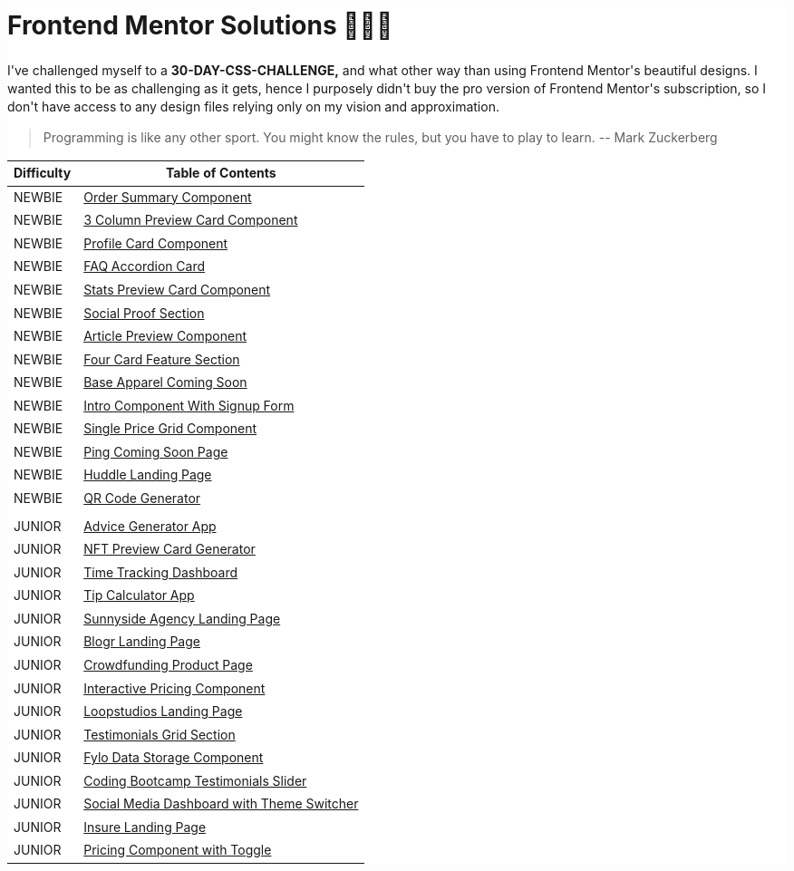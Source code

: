 # Frontend Mentor Solutions 👨🏻‍💻

I've challenged myself to a **30-DAY-CSS-CHALLENGE,** and what other way than using Frontend Mentor's beautiful designs. I wanted this to be as challenging as it gets, hence I purposely didn't buy the pro version of Frontend Mentor's subscription, so I don't have access to any design files relying only on my vision and approximation.

> Programming is like any other sport. You might know the rules, but you have to play to learn. -- Mark Zuckerberg

| Difficulty | Table of Contents                                                                         |
| ---------- | ----------------------------------------------------------------------------------------- |
| NEWBIE     | [Order Summary Component](#order-summary-component)                                       |
| NEWBIE     | [3 Column Preview Card Component](#column-preview-card-component)                         |
| NEWBIE     | [Profile Card Component](#profile-card-component)                                         |
| NEWBIE     | [FAQ Accordion Card](#faq-accordion-card)                                                 |
| NEWBIE     | [Stats Preview Card Component](#stats-preview-card-component)                             |
| NEWBIE     | [Social Proof Section](#social-proof-section)                                             |
| NEWBIE     | [Article Preview Component](#article-preview-component)                                   |
| NEWBIE     | [Four Card Feature Section](#four-card-feature-section)                                   |
| NEWBIE     | [Base Apparel Coming Soon](#base-apparel-coming-soon)                                     |
| NEWBIE     | [Intro Component With Signup Form](#intro-component-with-signup-form)                     |
| NEWBIE     | [Single Price Grid Component](#single-price-grid-component)                               |
| NEWBIE     | [Ping Coming Soon Page](#ping-coming-soon-page)                                           |
| NEWBIE     | [Huddle Landing Page](#huddle-landing-page)                                               |
| NEWBIE     | [QR Code Generator](#qr-code-generator)                                                   |
|            |                                                                                           |
| JUNIOR     | [Advice Generator App](#advice-generator-app)                                             |
| JUNIOR     | [NFT Preview Card Generator](#nft-preview-card-generator)                                 |
| JUNIOR     | [Time Tracking Dashboard](#time-tracking-dashboard)                                       |
| JUNIOR     | [Tip Calculator App](#tip-calculator-app)                                                 |
| JUNIOR     | [Sunnyside Agency Landing Page](#sunnyside-agency-landing-page)                           |
| JUNIOR     | [Blogr Landing Page](#blogr-landing-page)                                                 |
| JUNIOR     | [Crowdfunding Product Page](#crowdfunding-product-page)                                   |
| JUNIOR     | [Interactive Pricing Component](#interactive-pricing-component)                           |
| JUNIOR     | [Loopstudios Landing Page](#loopstudios-landing-page)                                     |
| JUNIOR     | [Testimonials Grid Section](#testimonials-grid-section)                                   |
| JUNIOR     | [Fylo Data Storage Component](#fylo-data-storage-component)                               |
| JUNIOR     | [Coding Bootcamp Testimonials Slider](#coding-bootcamp-testimonials-slider)               |
| JUNIOR     | [Social Media Dashboard with Theme Switcher](#social-media-dashboard-with-theme-switcher) |
| JUNIOR     | [Insure Landing Page](#insure-landing-page)                                               |
| JUNIOR     | [Pricing Component with Toggle](#pricing-component-with-toggle)                           |